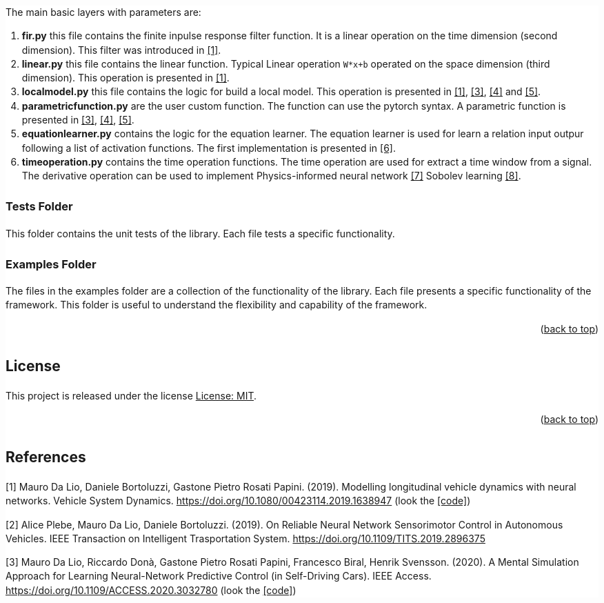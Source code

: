 The main basic layers with parameters are:
1. __fir.py__ this file contains the finite inpulse response filter function. It is a linear operation on the time dimension (second dimension). 
This filter was introduced in [[1]](#1).
2. __linear.py__ this file contains the linear function. Typical Linear operation `W*x+b` operated on the space dimension (third dimension). 
This operation is presented in [[1]](#1).
3. __localmodel.py__ this file contains the logic for build a local model. This operation is presented in [[1]](#1), [[3]](#3), [[4]](#4) and [[5]](#5).
4. __parametricfunction.py__ are the user custom function. The function can use the pytorch syntax. A parametric function is presented in [[3]](#3), [[4]](#4), [[5]](#5).
5. __equationlearner.py__ contains the logic for the equation learner. The equation learner is used for learn a relation input outpur following a list of activation functions. The first implementation is presented in [[6]](#6).
6. __timeoperation.py__ contains the time operation functions. The time operation are used for extract a time window from a signal. The derivative operation can be used to implement Physics-informed neural network [[7]](#7) Sobolev learning [[8]](#8).

<a name="testsfolder"></a>
### Tests Folder
This folder contains the unit tests of the library. Each file tests a specific functionality.

<a name="examplesfolder"></a>
### Examples Folder
The files in the examples folder are a collection of the functionality of the library.
Each file presents a specific functionality of the framework.
This folder is useful to understand the flexibility and capability of the framework.

<p align="right">(<a href="#readme-top">back to top</a>)</p>

<a name="license"></a>
## License
This project is released under the license [License: MIT](https://opensource.org/licenses/MIT).

<p align="right">(<a href="#readme-top">back to top</a>)</p>

<a name="references"></a>
## References
<a id="1">[1]</a> 
Mauro Da Lio, Daniele Bortoluzzi, Gastone Pietro Rosati Papini. (2019). 
Modelling longitudinal vehicle dynamics with neural networks. 
Vehicle System Dynamics. https://doi.org/10.1080/00423114.2019.1638947 (look the [[code]](https://github.com/tonegas/nnodely-applications/blob/main/vehicle/model_longit_vehicle_dynamics/model_longit_vehicle_dynamics.py))

<a id="2">[2]</a> 
Alice Plebe, Mauro Da Lio, Daniele Bortoluzzi. (2019). 
On Reliable Neural Network Sensorimotor Control in Autonomous Vehicles. 
IEEE Transaction on Intelligent Trasportation System. https://doi.org/10.1109/TITS.2019.2896375

<a id="3">[3]</a> 
Mauro Da Lio, Riccardo Donà, Gastone Pietro Rosati Papini, Francesco Biral, Henrik Svensson. (2020). 
A Mental Simulation Approach for Learning Neural-Network Predictive Control (in Self-Driving Cars).
IEEE Access. https://doi.org/10.1109/ACCESS.2020.3032780 (look the [[code]](https://github.com/tonegas/nnodely-applications/blob/main/vehicle/model_lateral_vehicle_dynamics/model_lateral_vehicle_dynamics.ipynb))
